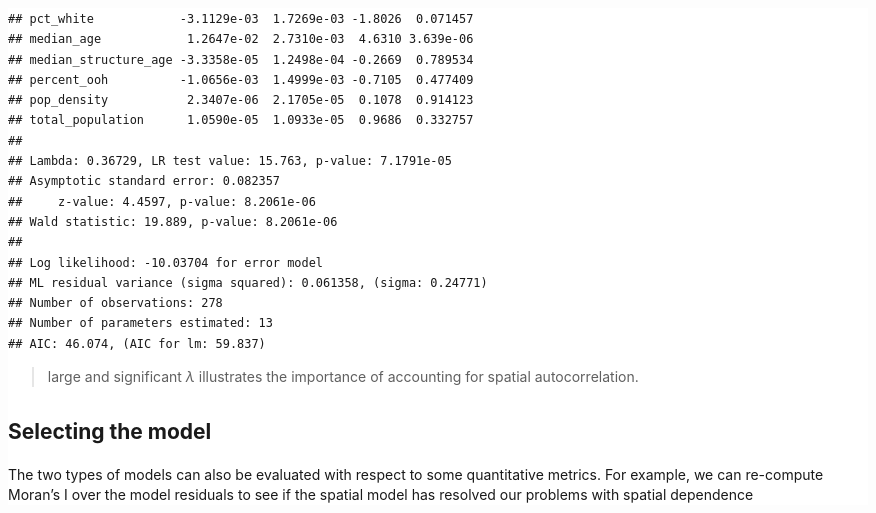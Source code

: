     ## pct_white            -3.1129e-03  1.7269e-03 -1.8026  0.071457
    ## median_age            1.2647e-02  2.7310e-03  4.6310 3.639e-06
    ## median_structure_age -3.3358e-05  1.2498e-04 -0.2669  0.789534
    ## percent_ooh          -1.0656e-03  1.4999e-03 -0.7105  0.477409
    ## pop_density           2.3407e-06  2.1705e-05  0.1078  0.914123
    ## total_population      1.0590e-05  1.0933e-05  0.9686  0.332757
    ## 
    ## Lambda: 0.36729, LR test value: 15.763, p-value: 7.1791e-05
    ## Asymptotic standard error: 0.082357
    ##     z-value: 4.4597, p-value: 8.2061e-06
    ## Wald statistic: 19.889, p-value: 8.2061e-06
    ## 
    ## Log likelihood: -10.03704 for error model
    ## ML residual variance (sigma squared): 0.061358, (sigma: 0.24771)
    ## Number of observations: 278 
    ## Number of parameters estimated: 13 
    ## AIC: 46.074, (AIC for lm: 59.837)

> large and significant $\lambda$ illustrates the importance of
> accounting for spatial autocorrelation.

## Selecting the model

The two types of models can also be evaluated with respect to some
quantitative metrics. For example, we can re-compute Moran’s I over the
model residuals to see if the spatial model has resolved our problems
with spatial dependence
